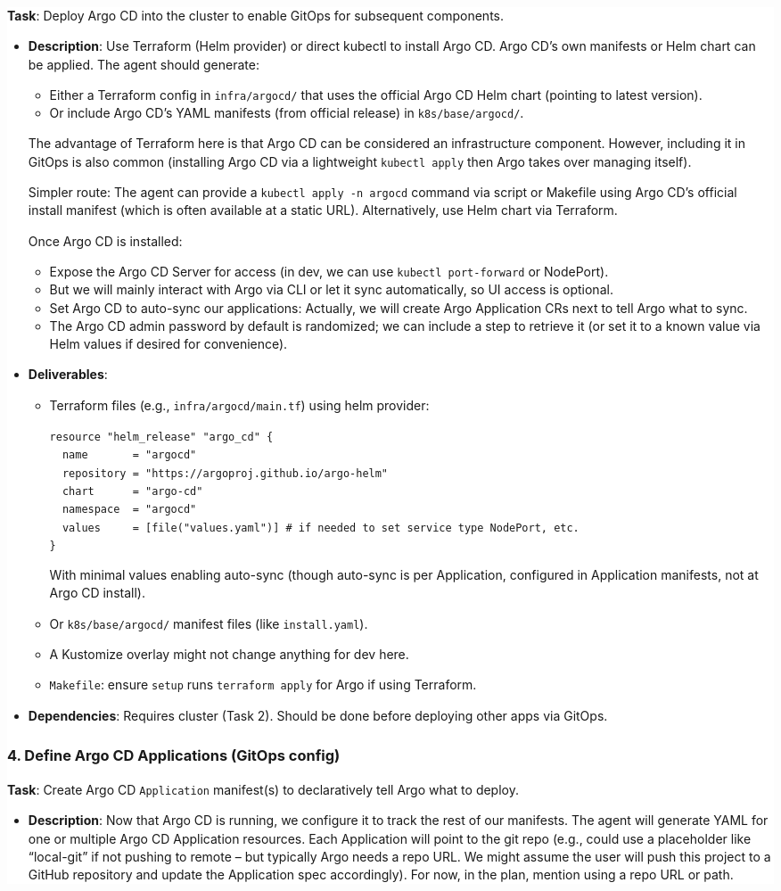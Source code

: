 **Task**: Deploy Argo CD into the cluster to enable GitOps for subsequent components.

* **Description**: Use Terraform (Helm provider) or direct kubectl to install Argo CD. Argo CD’s own manifests or Helm chart can be applied. The agent should generate:

  * Either a Terraform config in `infra/argocd/` that uses the official Argo CD Helm chart (pointing to latest version).
  * Or include Argo CD’s YAML manifests (from official release) in `k8s/base/argocd/`.

  The advantage of Terraform here is that Argo CD can be considered an infrastructure component. However, including it in GitOps is also common (installing Argo CD via a lightweight `kubectl apply` then Argo takes over managing itself).

  Simpler route: The agent can provide a `kubectl apply -n argocd` command via script or Makefile using Argo CD’s official install manifest (which is often available at a static URL). Alternatively, use Helm chart via Terraform.

  Once Argo CD is installed:

  * Expose the Argo CD Server for access (in dev, we can use `kubectl port-forward` or NodePort).
  * But we will mainly interact with Argo via CLI or let it sync automatically, so UI access is optional.
  * Set Argo CD to auto-sync our applications: Actually, we will create Argo Application CRs next to tell Argo what to sync.
  * The Argo CD admin password by default is randomized; we can include a step to retrieve it (or set it to a known value via Helm values if desired for convenience).

* **Deliverables**:

  * Terraform files (e.g., `infra/argocd/main.tf`) using helm provider:

    ```hcl
    resource "helm_release" "argo_cd" {
      name       = "argocd"
      repository = "https://argoproj.github.io/argo-helm"
      chart      = "argo-cd"
      namespace  = "argocd"
      values     = [file("values.yaml")] # if needed to set service type NodePort, etc.
    }
    ```

    With minimal values enabling auto-sync (though auto-sync is per Application, configured in Application manifests, not at Argo CD install).
  * Or `k8s/base/argocd/` manifest files (like `install.yaml`).
  * A Kustomize overlay might not change anything for dev here.
  * `Makefile`: ensure `setup` runs `terraform apply` for Argo if using Terraform.

* **Dependencies**: Requires cluster (Task 2). Should be done before deploying other apps via GitOps.

### 4. Define Argo CD Applications (GitOps config)

**Task**: Create Argo CD `Application` manifest(s) to declaratively tell Argo what to deploy.

* **Description**: Now that Argo CD is running, we configure it to track the rest of our manifests. The agent will generate YAML for one or multiple Argo CD Application resources. Each Application will point to the git repo (e.g., could use a placeholder like “local-git” if not pushing to remote – but typically Argo needs a repo URL. We might assume the user will push this project to a GitHub repository and update the Application spec accordingly). For now, in the plan, mention using a repo URL or path.
